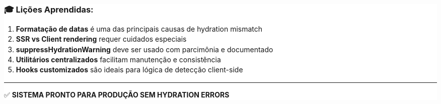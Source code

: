 
### **🎓 Lições Aprendidas:**
1. **Formatação de datas** é uma das principais causas de hydration mismatch
2. **SSR vs Client rendering** requer cuidados especiais
3. **suppressHydrationWarning** deve ser usado com parcimônia e documentado
4. **Utilitários centralizados** facilitam manutenção e consistência
5. **Hooks customizados** são ideais para lógica de detecção client-side

---

✅ **SISTEMA PRONTO PARA PRODUÇÃO SEM HYDRATION ERRORS** 
